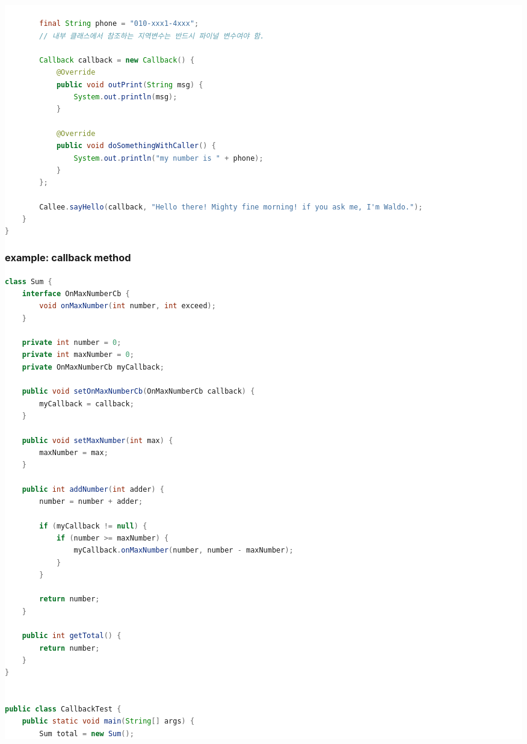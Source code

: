 ```java

        final String phone = "010-xxx1-4xxx";
        // 내부 클래스에서 참조하는 지역변수는 반드시 파이널 변수여야 함.

        Callback callback = new Callback() {
            @Override
            public void outPrint(String msg) {
                System.out.println(msg);
            }

            @Override
            public void doSomethingWithCaller() {
                System.out.println("my number is " + phone);
            }
        };

        Callee.sayHello(callback, "Hello there! Mighty fine morning! if you ask me, I'm Waldo.");
    }
}
```

### example: callback method

```java
class Sum {
    interface OnMaxNumberCb {
        void onMaxNumber(int number, int exceed);
    }

    private int number = 0;
    private int maxNumber = 0;
    private OnMaxNumberCb myCallback;

    public void setOnMaxNumberCb(OnMaxNumberCb callback) {              
        myCallback = callback;
    }

    public void setMaxNumber(int max) {
        maxNumber = max;
    }

    public int addNumber(int adder) {
        number = number + adder;

        if (myCallback != null) {
            if (number >= maxNumber) {
                myCallback.onMaxNumber(number, number - maxNumber);
            }
        }

        return number;
    }

    public int getTotal() {
        return number;
    }
}


public class CallbackTest {
    public static void main(String[] args) {
        Sum total = new Sum();

```